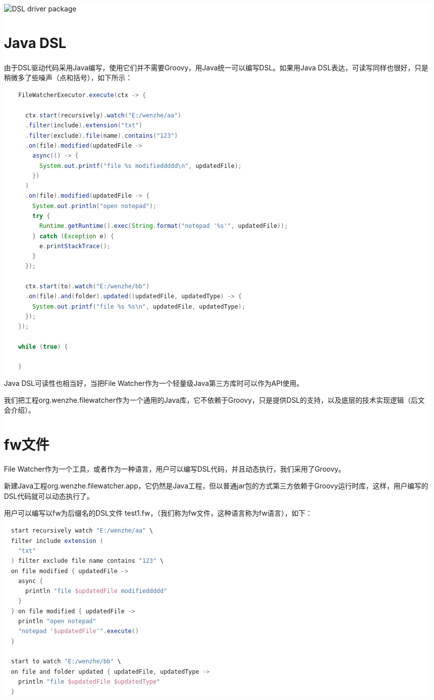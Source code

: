 ![DSL driver package](http://img.blog.csdn.net/20160812234221890)


# Java DSL
由于DSL驱动代码采用Java编写，使用它们并不需要Groovy，用Java统一可以编写DSL。如果用Java DSL表达，可读写同样也很好，只是稍微多了些噪声（点和括号），如下所示：
``` java
    FileWatcherExecutor.execute(ctx -> {

      ctx.start(recursively).watch("E:/wenzhe/aa")
      .filter(include).extension("txt")
      .filter(exclude).file(name).contains("123")
      .on(file).modified(updatedFile ->
        async(() -> {
          System.out.printf("file %s modifieddddd\n", updatedFile);
        })
      )
      .on(file).modified(updatedFile -> {
        System.out.println("open notepad");
        try {
          Runtime.getRuntime().exec(String.format("notepad '%s'", updatedFile));
        } catch (Exception e) {
          e.printStackTrace();
        }
      });
      
      ctx.start(to).watch("E:/wenzhe/bb")
      .on(file).and(folder).updated((updatedFile, updatedType) -> {
        System.out.printf("file %s %s\n", updatedFile, updatedType);
      });
    });
    
    while (true) {
      
    }
```
Java DSL可读性也相当好，当把File Watcher作为一个轻量级Java第三方库时可以作为API使用。

我们把工程org.wenzhe.filewatcher作为一个通用的Java库，它不依赖于Groovy，只是提供DSL的支持，以及底层的技术实现逻辑（后文会介绍）。

# fw文件
File Watcher作为一个工具，或者作为一种语言，用户可以编写DSL代码，并且动态执行，我们采用了Groovy。

新建Java工程org.wenzhe.filewatcher.app，它仍然是Java工程，但以普通jar包的方式第三方依赖于Groovy运行时库，这样，用户编写的DSL代码就可以动态执行了。

用户可以编写以fw为后缀名的DSL文件 test1.fw，（我们称为fw文件，这种语言称为fw语言），如下：
``` groovy
  start recursively watch "E:/wenzhe/aa" \
  filter include extension (
    "txt"
  ) filter exclude file name contains "123" \
  on file modified { updatedFile ->
    async {
      println "file $updatedFile modifieddddd"
    }
  } on file modified { updatedFile ->
    println "open notepad"
    "notepad '$updatedFile'".execute()
  }
  
  start to watch "E:/wenzhe/bb" \
  on file and folder updated { updatedFile, updatedType ->
    println "file $updatedFile $updatedType"
  }
```